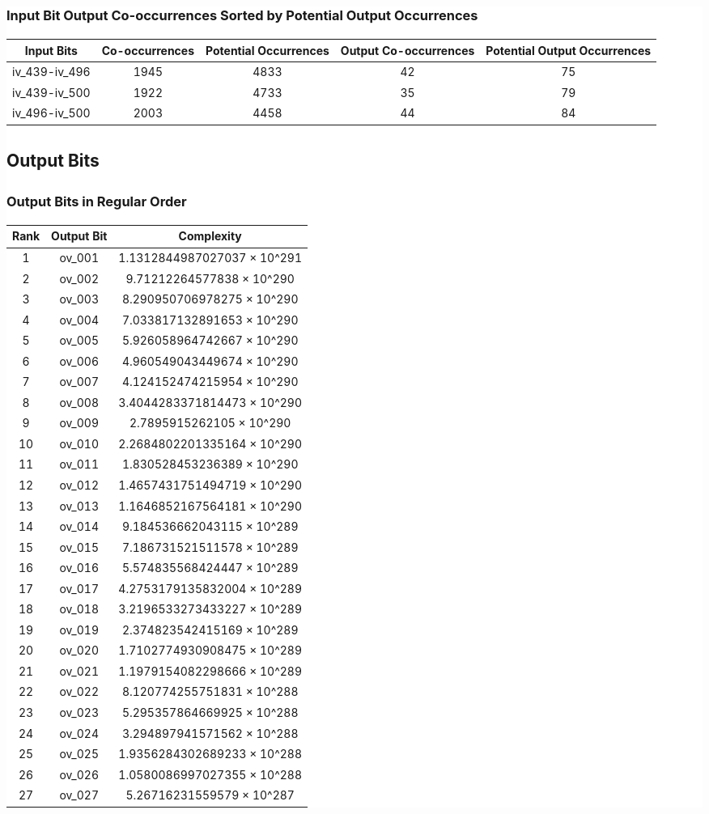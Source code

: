 ### Input Bit Output Co-occurrences Sorted by Potential Output Occurrences

| Input Bits | Co-occurrences | Potential Occurrences | Output Co-occurrences | Potential Output Occurrences |
|:----------:|:--------------:|:---------------------:|:---------------------:|:----------------------------:|
| iv_439-iv_496 | 1945 | 4833 | 42 | 75 |
| iv_439-iv_500 | 1922 | 4733 | 35 | 79 |
| iv_496-iv_500 | 2003 | 4458 | 44 | 84 |

## Output Bits

### Output Bits in Regular Order

| Rank | Output Bit | Complexity |
|:----:|:----------:|:----------:|
| 1 | ov_001 | 1.1312844987027037 × 10^291 |
| 2 | ov_002 | 9.71212264577838 × 10^290 |
| 3 | ov_003 | 8.290950706978275 × 10^290 |
| 4 | ov_004 | 7.033817132891653 × 10^290 |
| 5 | ov_005 | 5.926058964742667 × 10^290 |
| 6 | ov_006 | 4.960549043449674 × 10^290 |
| 7 | ov_007 | 4.124152474215954 × 10^290 |
| 8 | ov_008 | 3.4044283371814473 × 10^290 |
| 9 | ov_009 | 2.7895915262105 × 10^290 |
| 10 | ov_010 | 2.2684802201335164 × 10^290 |
| 11 | ov_011 | 1.830528453236389 × 10^290 |
| 12 | ov_012 | 1.4657431751494719 × 10^290 |
| 13 | ov_013 | 1.1646852167564181 × 10^290 |
| 14 | ov_014 | 9.184536662043115 × 10^289 |
| 15 | ov_015 | 7.186731521511578 × 10^289 |
| 16 | ov_016 | 5.574835568424447 × 10^289 |
| 17 | ov_017 | 4.2753179135832004 × 10^289 |
| 18 | ov_018 | 3.2196533273433227 × 10^289 |
| 19 | ov_019 | 2.374823542415169 × 10^289 |
| 20 | ov_020 | 1.7102774930908475 × 10^289 |
| 21 | ov_021 | 1.1979154082298666 × 10^289 |
| 22 | ov_022 | 8.120774255751831 × 10^288 |
| 23 | ov_023 | 5.295357864669925 × 10^288 |
| 24 | ov_024 | 3.294897941571562 × 10^288 |
| 25 | ov_025 | 1.9356284302689233 × 10^288 |
| 26 | ov_026 | 1.0580086997027355 × 10^288 |
| 27 | ov_027 | 5.26716231559579 × 10^287 |